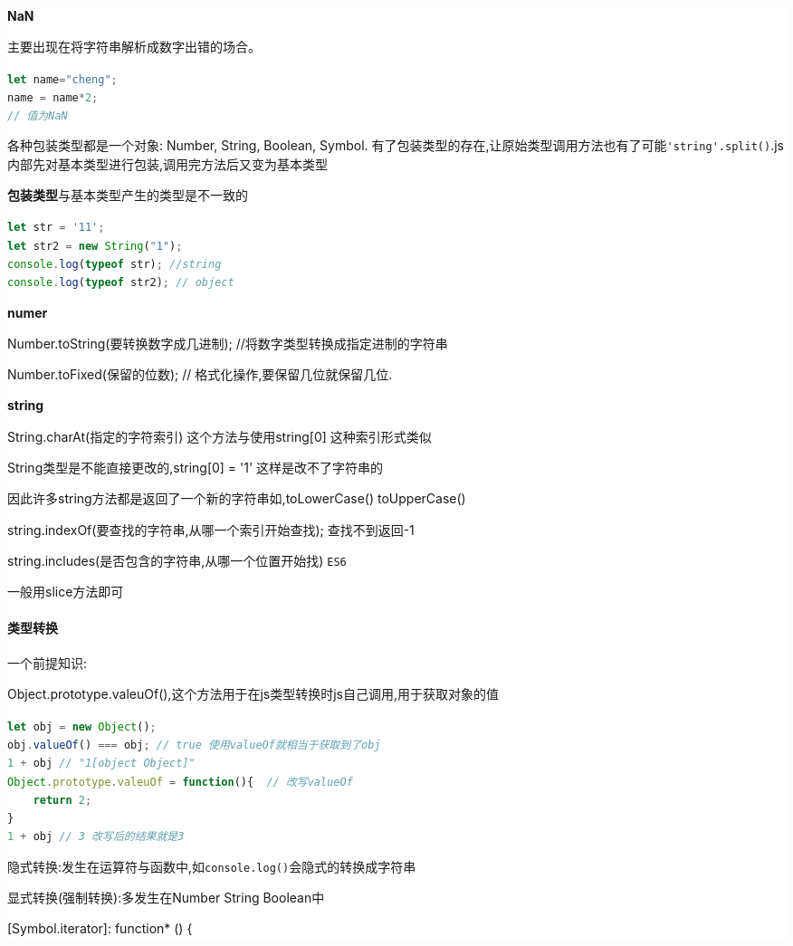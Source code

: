 **NaN**

主要出现在将字符串解析成数字出错的场合。

```js
let name="cheng";
name = name*2;
// 值为NaN
```

各种包装类型都是一个对象: Number, String, Boolean, Symbol. 有了包装类型的存在,让原始类型调用方法也有了可能`'string'.split()`.js内部先对基本类型进行包装,调用完方法后又变为基本类型

**包装类型**与基本类型产生的类型是不一致的

```js
let str = '11';
let str2 = new String("1");
console.log(typeof str); //string
console.log(typeof str2); // object
```

**numer**

Number.toString(要转换数字成几进制); //将数字类型转换成指定进制的字符串

Number.toFixed(保留的位数); // 格式化操作,要保留几位就保留几位.

**string**

String.charAt(指定的字符索引) 这个方法与使用string[0] 这种索引形式类似

String类型是不能直接更改的,string[0] = '1' 这样是改不了字符串的

因此许多string方法都是返回了一个新的字符串如,toLowerCase() toUpperCase()

string.indexOf(要查找的字符串,从哪一个索引开始查找); 查找不到返回-1

string.includes(是否包含的字符串,从哪一个位置开始找) `ES6` 

一般用slice方法即可

#### 类型转换

一个前提知识:

Object.prototype.valeuOf(),这个方法用于在js类型转换时js自己调用,用于获取对象的值

```js
let obj = new Object();
obj.valueOf() === obj; // true 使用valueOf就相当于获取到了obj
1 + obj // "1[object Object]"
Object.prototype.valeuOf = function(){  // 改写valueOf
	return 2;
}
1 + obj // 3 改写后的结果就是3
```

隐式转换:发生在运算符与函数中,如`console.log()`会隐式的转换成字符串

显式转换(强制转换):多发生在Number String Boolean中


  [Symbol.iterator]: function* () {